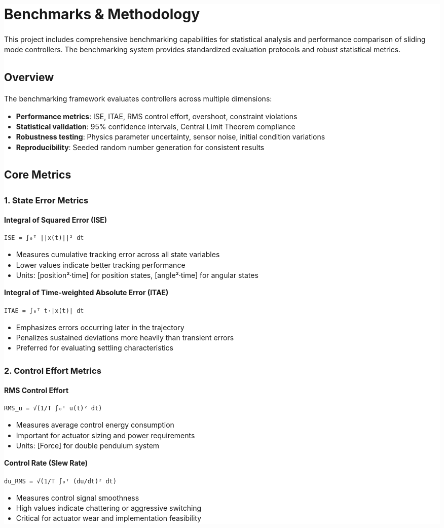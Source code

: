 # Benchmarks & Methodology

This project includes comprehensive benchmarking capabilities for statistical analysis and performance comparison of sliding mode controllers. The benchmarking system provides standardized evaluation protocols and robust statistical metrics.

## Overview

The benchmarking framework evaluates controllers across multiple dimensions:

- **Performance metrics**: ISE, ITAE, RMS control effort, overshoot, constraint violations
- **Statistical validation**: 95% confidence intervals, Central Limit Theorem compliance
- **Robustness testing**: Physics parameter uncertainty, sensor noise, initial condition variations
- **Reproducibility**: Seeded random number generation for consistent results

## Core Metrics

### 1. State Error Metrics

**Integral of Squared Error (ISE)**
```
ISE = ∫₀ᵀ ||x(t)||² dt
```
- Measures cumulative tracking error across all state variables
- Lower values indicate better tracking performance
- Units: [position²·time] for position states, [angle²·time] for angular states

**Integral of Time-weighted Absolute Error (ITAE)**
```
ITAE = ∫₀ᵀ t·|x(t)| dt
```
- Emphasizes errors occurring later in the trajectory
- Penalizes sustained deviations more heavily than transient errors
- Preferred for evaluating settling characteristics

### 2. Control Effort Metrics

**RMS Control Effort**
```
RMS_u = √(1/T ∫₀ᵀ u(t)² dt)
```
- Measures average control energy consumption
- Important for actuator sizing and power requirements
- Units: [Force] for double pendulum system

**Control Rate (Slew Rate)**
```
du_RMS = √(1/T ∫₀ᵀ (du/dt)² dt)
```
- Measures control signal smoothness
- High values indicate chattering or aggressive switching
- Critical for actuator wear and implementation feasibility
